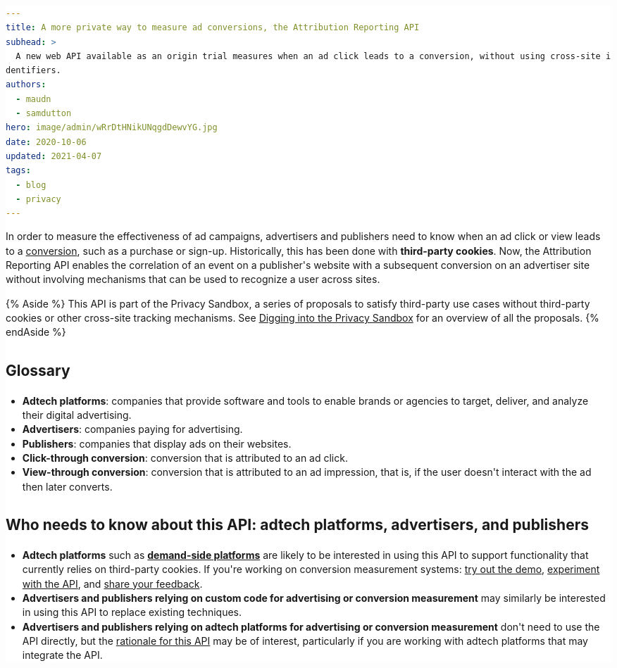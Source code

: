 ```yaml
---
title: A more private way to measure ad conversions, the Attribution Reporting API
subhead: >
  A new web API available as an origin trial measures when an ad click leads to a conversion, without using cross-site identifiers.
authors:
  - maudn
  - samdutton
hero: image/admin/wRrDtHNikUNqgdDewvYG.jpg
date: 2020-10-06
updated: 2021-04-07
tags:
  - blog
  - privacy
---
```


In order to measure the effectiveness of ad campaigns, advertisers and publishers need to know when
an ad click or view leads to a [conversion](/digging-into-the-privacy-sandbox/#conversion), such as
a purchase or sign-up. Historically, this has been done with **third-party cookies**. Now, the
Attribution Reporting API enables the correlation of an event on a publisher's website with a
subsequent conversion on an advertiser site without involving mechanisms that can be used to
recognize a user across sites.

{% Aside %} This API is part of the Privacy Sandbox, a series of proposals to satisfy third-party
use cases without third-party cookies or other cross-site tracking mechanisms. See [Digging into the
Privacy Sandbox](/digging-into-the-privacy-sandbox) for an overview of all the proposals. {%
endAside %}

## Glossary

- **Adtech platforms**: companies that provide software and tools to enable brands or agencies to
  target, deliver, and analyze their digital advertising.
- **Advertisers**: companies paying for advertising.
- **Publishers**: companies that display ads on their websites.
- **Click-through conversion**: conversion that is attributed to an ad click.
- **View-through conversion**: conversion that is attributed to an ad impression, that is, if the
  user doesn't interact with the ad then later converts.

## Who needs to know about this API: adtech platforms, advertisers, and publishers

- **Adtech platforms** such as **[demand-side
  platforms](https://en.wikipedia.org/wiki/Demand-side_platform)** are likely to be interested in
  using this API to support functionality that currently relies on third-party cookies. If you're
  working on conversion measurement systems: [try out the demo](#demo), [experiment with the
  API](#experiment-with-the-api), and [share your feedback](#share-your-feedback).
- **Advertisers and publishers relying on custom code for advertising or conversion measurement**
  may similarly be interested in using this API to replace existing techniques.
- **Advertisers and publishers relying on adtech platforms for advertising or conversion
  measurement** don't need to use the API directly, but the [rationale for this
  API](#appendix:-why-is-this-needed) may be of interest, particularly if you are working with adtech
  platforms that may integrate the API.
